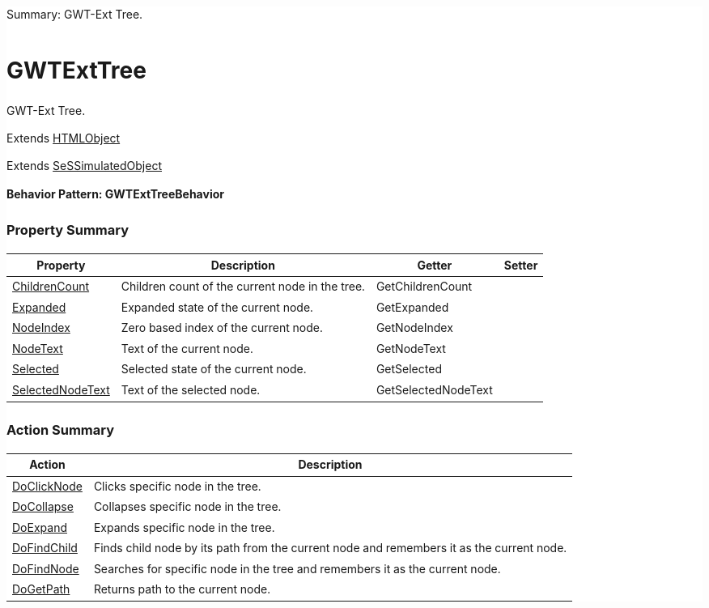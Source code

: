 Summary: GWT-Ext Tree.

# GWTExtTree

GWT-Ext Tree.
 
Extends [HTMLObject](HTMLObject.md)

Extends [SeSSimulatedObject](SeSSimulatedObject.md)





**Behavior Pattern: GWTExtTreeBehavior**




	

### Property Summary

| **Property** | **Description** | **Getter** | **Setter** |
| ------------ | --------------- | ---------- | ---------- |
| [ChildrenCount](#childrencount) | Children count of the current node in the tree. | GetChildrenCount |  |
| [Expanded](#expanded) | Expanded state of the current node. | GetExpanded |  |
| [NodeIndex](#nodeindex) | Zero based index of the current node. | GetNodeIndex |  |
| [NodeText](#nodetext) | Text of the current node. | GetNodeText |  |
| [Selected](#selected) | Selected state of the current node. | GetSelected |  |
| [SelectedNodeText](#selectednodetext) | Text of the selected node. | GetSelectedNodeText |  |



	




### Action Summary

|  **Action** | **Description** | 
| ----------- | --------------- |
|	[DoClickNode](#doclicknode) | Clicks specific node in the tree. |
|	[DoCollapse](#docollapse) | Collapses specific node in the tree. |
|	[DoExpand](#doexpand) | Expands specific node in the tree. |
|	[DoFindChild](#dofindchild) | Finds child node by its path from the current node and remembers it as the current node. |
|	[DoFindNode](#dofindnode) | Searches for specific node in the tree and remembers it as the current node. |
|	[DoGetPath](#dogetpath) | Returns path to the current node. |



